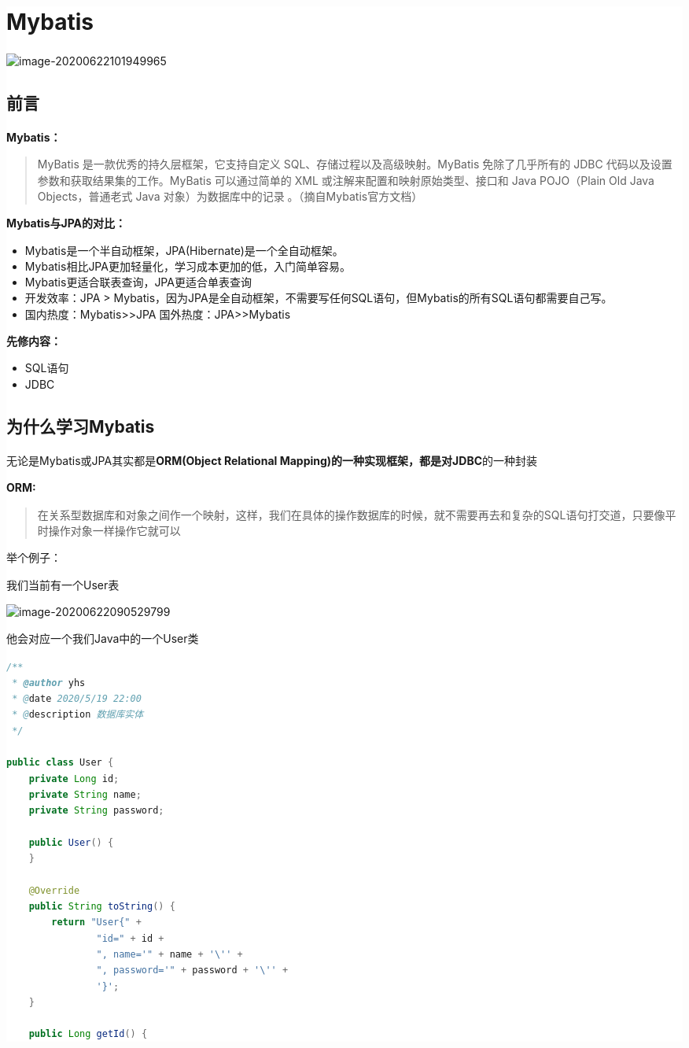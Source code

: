 # Mybatis

![image-20200622101949965](C:\Users\90617\AppData\Roaming\Typora\typora-user-images\image-20200622101949965.png)

## 前言

**Mybatis：**

> MyBatis 是一款优秀的持久层框架，它支持自定义 SQL、存储过程以及高级映射。MyBatis 免除了几乎所有的 JDBC 代码以及设置参数和获取结果集的工作。MyBatis 可以通过简单的 XML 或注解来配置和映射原始类型、接口和 Java POJO（Plain Old Java Objects，普通老式 Java 对象）为数据库中的记录 。（摘自Mybatis官方文档）

**Mybatis与JPA的对比：**

* Mybatis是一个半自动框架，JPA(Hibernate)是一个全自动框架。
* Mybatis相比JPA更加轻量化，学习成本更加的低，入门简单容易。
* Mybatis更适合联表查询，JPA更适合单表查询
* 开发效率：JPA > Mybatis，因为JPA是全自动框架，不需要写任何SQL语句，但Mybatis的所有SQL语句都需要自己写。
* 国内热度：Mybatis>>JPA   国外热度：JPA>>Mybatis

**先修内容：**

* SQL语句
* JDBC



## 为什么学习Mybatis

无论是Mybatis或JPA其实都是**ORM(Object Relational Mapping)**的一种实现框架，都是对**JDBC**的一种封装

**ORM:**

>在关系型数据库和对象之间作一个映射，这样，我们在具体的操作数据库的时候，就不需要再去和复杂的SQL语句打交道，只要像平时操作对象一样操作它就可以

举个例子：

我们当前有一个User表

![image-20200622090529799](C:\Users\90617\AppData\Roaming\Typora\typora-user-images\image-20200622090529799.png)

他会对应一个我们Java中的一个User类

```java
/**
 * @author yhs
 * @date 2020/5/19 22:00
 * @description 数据库实体
 */

public class User {
    private Long id;
    private String name;
    private String password;

    public User() {
    }
    
    @Override
    public String toString() {
        return "User{" +
                "id=" + id +
                ", name='" + name + '\'' +
                ", password='" + password + '\'' +
                '}';
    }

    public Long getId() {
```